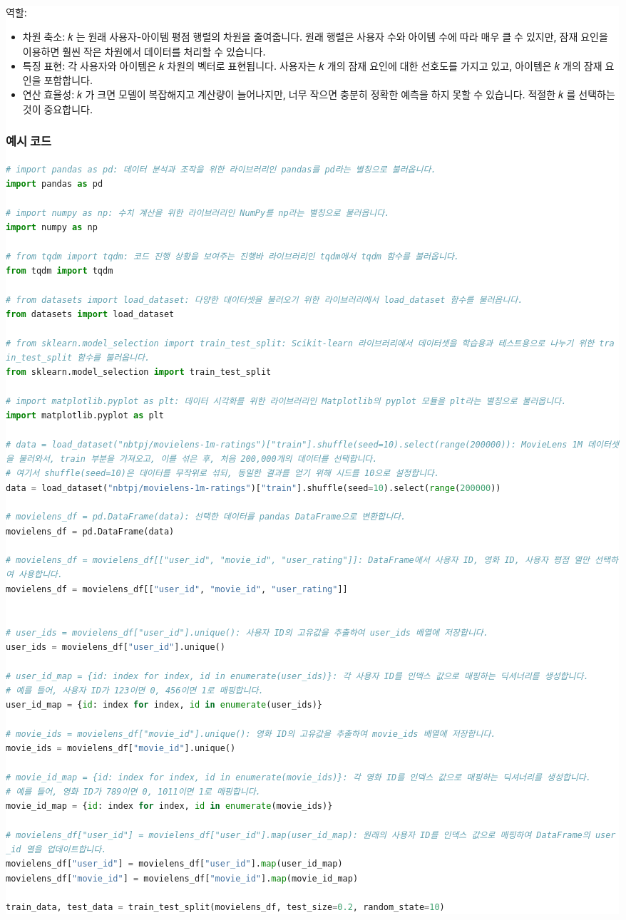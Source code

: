 역할: 
- 차원 축소: 𝑘 는 원래 사용자-아이템 평점 행렬의 차원을 줄여줍니다. 원래 행렬은 사용자 수와 아이템 수에 따라 매우 클 수 있지만, 잠재 요인을 이용하면 훨씬 작은 차원에서 데이터를 처리할 수 있습니다.
- 특징 표현: 각 사용자와 아이템은 𝑘 차원의 벡터로 표현됩니다. 사용자는 𝑘 개의 잠재 요인에 대한 선호도를 가지고 있고, 아이템은 𝑘 개의 잠재 요인을 포함합니다.
- 연산 효율성: 𝑘 가 크면 모델이 복잡해지고 계산량이 늘어나지만, 너무 작으면 충분히 정확한 예측을 하지 못할 수 있습니다. 적절한 𝑘 를 선택하는 것이 중요합니다.



### 예시 코드 

```python
# import pandas as pd: 데이터 분석과 조작을 위한 라이브러리인 pandas를 pd라는 별칭으로 불러옵니다.
import pandas as pd

# import numpy as np: 수치 계산을 위한 라이브러리인 NumPy를 np라는 별칭으로 불러옵니다.
import numpy as np

# from tqdm import tqdm: 코드 진행 상황을 보여주는 진행바 라이브러리인 tqdm에서 tqdm 함수를 불러옵니다.
from tqdm import tqdm

# from datasets import load_dataset: 다양한 데이터셋을 불러오기 위한 라이브러리에서 load_dataset 함수를 불러옵니다.
from datasets import load_dataset

# from sklearn.model_selection import train_test_split: Scikit-learn 라이브러리에서 데이터셋을 학습용과 테스트용으로 나누기 위한 train_test_split 함수를 불러옵니다.
from sklearn.model_selection import train_test_split

# import matplotlib.pyplot as plt: 데이터 시각화를 위한 라이브러리인 Matplotlib의 pyplot 모듈을 plt라는 별칭으로 불러옵니다.
import matplotlib.pyplot as plt

# data = load_dataset("nbtpj/movielens-1m-ratings")["train"].shuffle(seed=10).select(range(200000)): MovieLens 1M 데이터셋을 불러와서, train 부분을 가져오고, 이를 섞은 후, 처음 200,000개의 데이터를 선택합니다. 
# 여기서 shuffle(seed=10)은 데이터를 무작위로 섞되, 동일한 결과를 얻기 위해 시드를 10으로 설정합니다.
data = load_dataset("nbtpj/movielens-1m-ratings")["train"].shuffle(seed=10).select(range(200000))

# movielens_df = pd.DataFrame(data): 선택한 데이터를 pandas DataFrame으로 변환합니다.
movielens_df = pd.DataFrame(data)

# movielens_df = movielens_df[["user_id", "movie_id", "user_rating"]]: DataFrame에서 사용자 ID, 영화 ID, 사용자 평점 열만 선택하여 사용합니다.
movielens_df = movielens_df[["user_id", "movie_id", "user_rating"]]


# user_ids = movielens_df["user_id"].unique(): 사용자 ID의 고유값을 추출하여 user_ids 배열에 저장합니다.
user_ids = movielens_df["user_id"].unique()

# user_id_map = {id: index for index, id in enumerate(user_ids)}: 각 사용자 ID를 인덱스 값으로 매핑하는 딕셔너리를 생성합니다.
# 예를 들어, 사용자 ID가 123이면 0, 456이면 1로 매핑합니다.
user_id_map = {id: index for index, id in enumerate(user_ids)}

# movie_ids = movielens_df["movie_id"].unique(): 영화 ID의 고유값을 추출하여 movie_ids 배열에 저장합니다.
movie_ids = movielens_df["movie_id"].unique()

# movie_id_map = {id: index for index, id in enumerate(movie_ids)}: 각 영화 ID를 인덱스 값으로 매핑하는 딕셔너리를 생성합니다.
# 예를 들어, 영화 ID가 789이면 0, 1011이면 1로 매핑합니다.
movie_id_map = {id: index for index, id in enumerate(movie_ids)}

# movielens_df["user_id"] = movielens_df["user_id"].map(user_id_map): 원래의 사용자 ID를 인덱스 값으로 매핑하여 DataFrame의 user_id 열을 업데이트합니다.
movielens_df["user_id"] = movielens_df["user_id"].map(user_id_map)
movielens_df["movie_id"] = movielens_df["movie_id"].map(movie_id_map)

train_data, test_data = train_test_split(movielens_df, test_size=0.2, random_state=10)
```